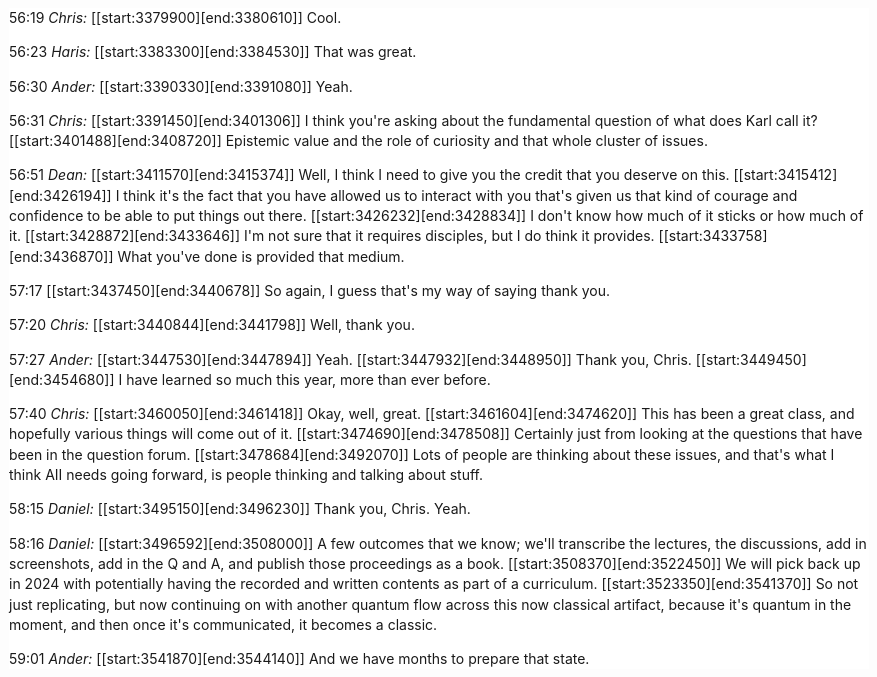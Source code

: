 56:19 _Chris:_
[[start:3379900][end:3380610]] Cool.

56:23 _Haris:_
[[start:3383300][end:3384530]] That was great.

56:30 _Ander:_
[[start:3390330][end:3391080]] Yeah.

56:31 _Chris:_
[[start:3391450][end:3401306]] I think you're asking about the fundamental question of what does Karl call it?
[[start:3401488][end:3408720]] Epistemic value and the role of curiosity and that whole cluster of issues.

56:51 _Dean:_
[[start:3411570][end:3415374]] Well, I think I need to give you the credit that you deserve on this.
[[start:3415412][end:3426194]] I think it's the fact that you have allowed us to interact with you that's given us that kind of courage and confidence to be able to put things out there.
[[start:3426232][end:3428834]] I don't know how much of it sticks or how much of it.
[[start:3428872][end:3433646]] I'm not sure that it requires disciples, but I do think it provides.
[[start:3433758][end:3436870]] What you've done is provided that medium.

57:17 [[start:3437450][end:3440678]] So again, I guess that's my way of saying thank you.

57:20 _Chris:_
[[start:3440844][end:3441798]] Well, thank you.

57:27 _Ander:_
[[start:3447530][end:3447894]] Yeah.
[[start:3447932][end:3448950]] Thank you, Chris.
[[start:3449450][end:3454680]] I have learned so much this year, more than ever before.

57:40 _Chris:_
[[start:3460050][end:3461418]] Okay, well, great.
[[start:3461604][end:3474620]] This has been a great class, and hopefully various things will come out of it.
[[start:3474690][end:3478508]] Certainly just from looking at the questions that have been in the question forum.
[[start:3478684][end:3492070]] Lots of people are thinking about these issues, and that's what I think AII needs going forward, is people thinking and talking about stuff.

58:15 _Daniel:_
[[start:3495150][end:3496230]] Thank you, Chris. Yeah.

58:16 _Daniel:_
[[start:3496592][end:3508000]] A few outcomes that we know; we'll transcribe the lectures, the discussions, add in screenshots, add in the Q and A, and publish those proceedings as a book.
[[start:3508370][end:3522450]] We will pick back up in 2024 with potentially having the recorded and written contents as part of a curriculum.
[[start:3523350][end:3541370]] So not just replicating, but now continuing on with another quantum flow across this now classical artifact, because it's quantum in the moment, and then once it's communicated, it becomes a classic.

59:01 _Ander:_
[[start:3541870][end:3544140]] And we have months to prepare that state.
